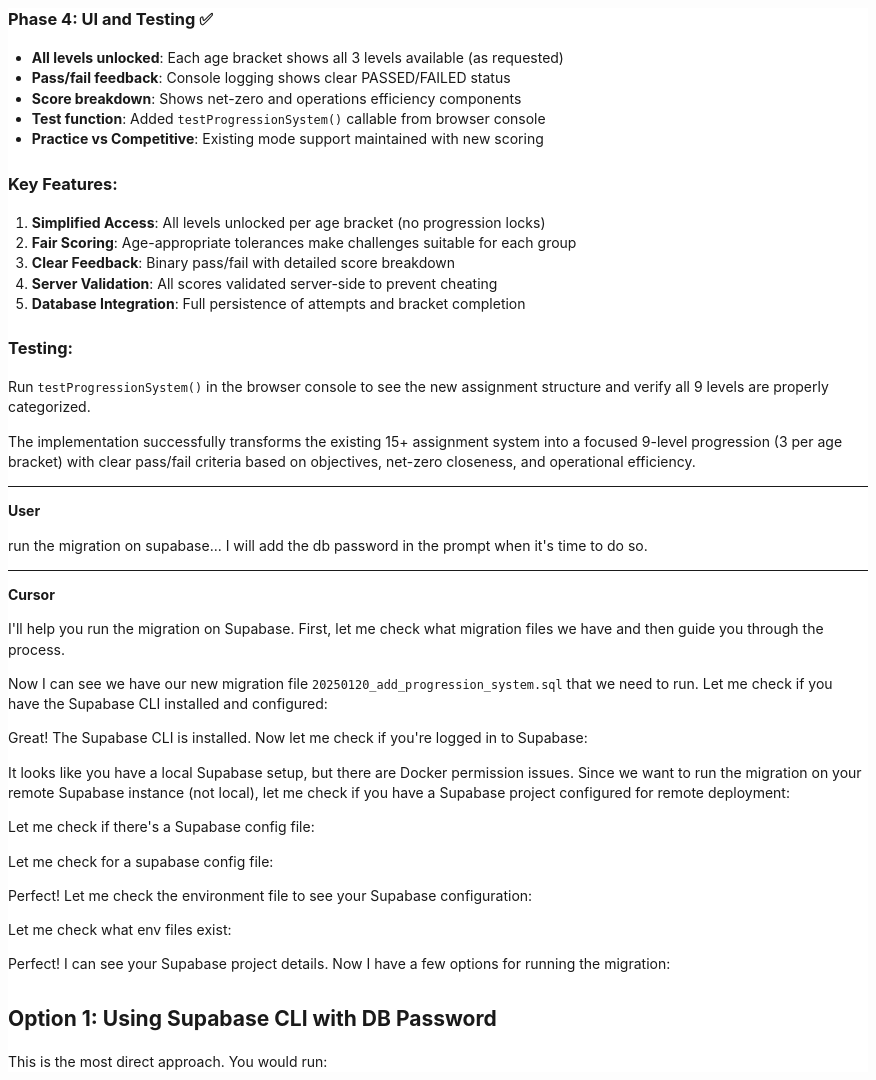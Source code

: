 ### Phase 4: UI and Testing ✅
- **All levels unlocked**: Each age bracket shows all 3 levels available (as requested)
- **Pass/fail feedback**: Console logging shows clear PASSED/FAILED status
- **Score breakdown**: Shows net-zero and operations efficiency components
- **Test function**: Added `testProgressionSystem()` callable from browser console
- **Practice vs Competitive**: Existing mode support maintained with new scoring

### Key Features:
1. **Simplified Access**: All levels unlocked per age bracket (no progression locks)
2. **Fair Scoring**: Age-appropriate tolerances make challenges suitable for each group
3. **Clear Feedback**: Binary pass/fail with detailed score breakdown
4. **Server Validation**: All scores validated server-side to prevent cheating
5. **Database Integration**: Full persistence of attempts and bracket completion

### Testing:
Run `testProgressionSystem()` in the browser console to see the new assignment structure and verify all 9 levels are properly categorized.

The implementation successfully transforms the existing 15+ assignment system into a focused 9-level progression (3 per age bracket) with clear pass/fail criteria based on objectives, net-zero closeness, and operational efficiency.

---

**User**

run the migration on supabase... I will add the db password in the prompt when it's time to do so.

---

**Cursor**

I'll help you run the migration on Supabase. First, let me check what migration files we have and then guide you through the process.

Now I can see we have our new migration file `20250120_add_progression_system.sql` that we need to run. Let me check if you have the Supabase CLI installed and configured:

Great! The Supabase CLI is installed. Now let me check if you're logged in to Supabase:

It looks like you have a local Supabase setup, but there are Docker permission issues. Since we want to run the migration on your remote Supabase instance (not local), let me check if you have a Supabase project configured for remote deployment:

Let me check if there's a Supabase config file:

Let me check for a supabase config file:

Perfect! Let me check the environment file to see your Supabase configuration:

Let me check what env files exist:

Perfect! I can see your Supabase project details. Now I have a few options for running the migration:

## Option 1: Using Supabase CLI with DB Password
This is the most direct approach. You would run:
